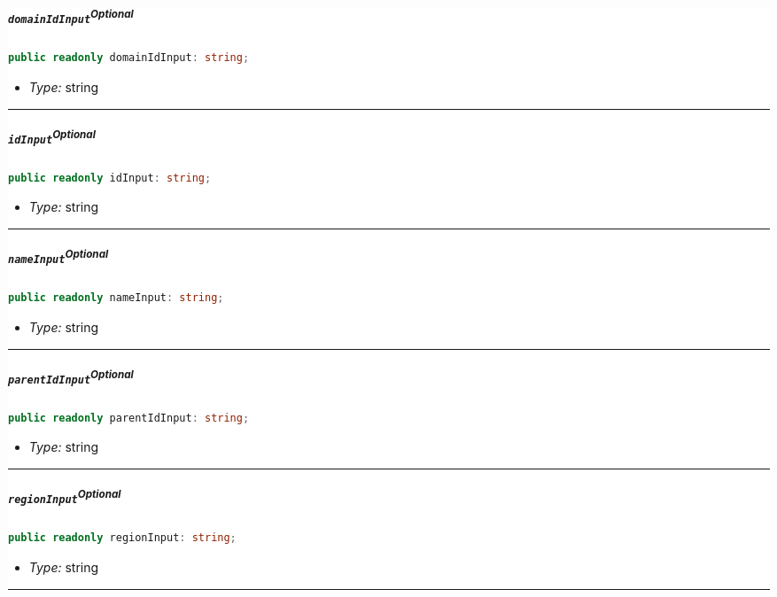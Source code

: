 ##### `domainIdInput`<sup>Optional</sup> <a name="domainIdInput" id="@cdktf/provider-opentelekomcloud.identityProjectV3.IdentityProjectV3.property.domainIdInput"></a>

```typescript
public readonly domainIdInput: string;
```

- *Type:* string

---

##### `idInput`<sup>Optional</sup> <a name="idInput" id="@cdktf/provider-opentelekomcloud.identityProjectV3.IdentityProjectV3.property.idInput"></a>

```typescript
public readonly idInput: string;
```

- *Type:* string

---

##### `nameInput`<sup>Optional</sup> <a name="nameInput" id="@cdktf/provider-opentelekomcloud.identityProjectV3.IdentityProjectV3.property.nameInput"></a>

```typescript
public readonly nameInput: string;
```

- *Type:* string

---

##### `parentIdInput`<sup>Optional</sup> <a name="parentIdInput" id="@cdktf/provider-opentelekomcloud.identityProjectV3.IdentityProjectV3.property.parentIdInput"></a>

```typescript
public readonly parentIdInput: string;
```

- *Type:* string

---

##### `regionInput`<sup>Optional</sup> <a name="regionInput" id="@cdktf/provider-opentelekomcloud.identityProjectV3.IdentityProjectV3.property.regionInput"></a>

```typescript
public readonly regionInput: string;
```

- *Type:* string

---
